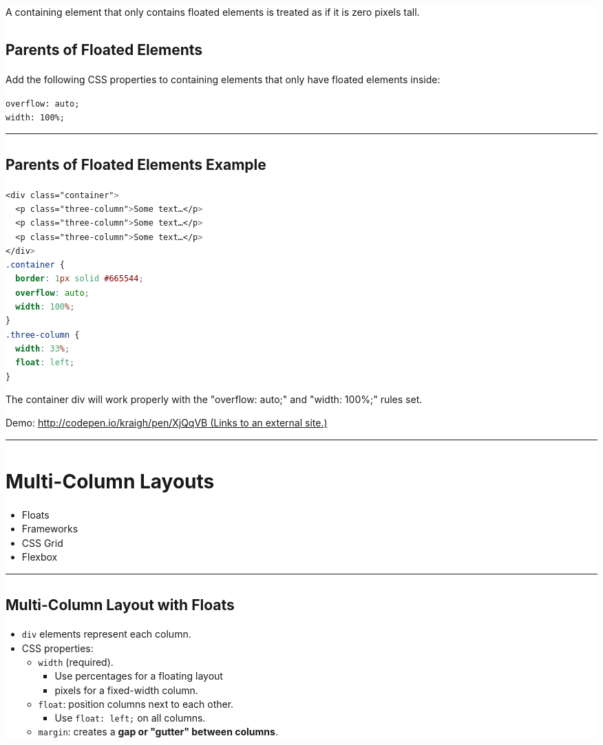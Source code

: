 A containing element that only contains floated elements is treated as if it is zero pixels tall.

## Parents of Floated Elements

Add the following CSS properties to containing elements that only have floated elements inside:

```
overflow: auto;
width: 100%;
```

------

## Parents of Floated Elements Example

```css
<div class="container">
  <p class="three-column">Some text…</p>
  <p class="three-column">Some text…</p>
  <p class="three-column">Some text…</p>
</div>
.container {
  border: 1px solid #665544;
  overflow: auto;
  width: 100%;
}
.three-column {
  width: 33%;
  float: left;
}
```

The container div will work properly with the "overflow: auto;" and "width: 100%;" rules set.

Demo: [http://codepen.io/kraigh/pen/XjQqVB (Links to an external site.)](http://codepen.io/kraigh/pen/XjQqVB)

------

# Multi-Column Layouts

- Floats
- Frameworks
- CSS Grid
- Flexbox

------

## Multi-Column Layout with Floats

- `div` elements represent each column.
- CSS properties:
  - `width` (required).
    - Use percentages for a floating layout
    - pixels for a fixed-width column.
  - `float`: position columns next to each other.
    - Use `float: left;` on all columns.
  - `margin`: creates a **gap or "gutter" between columns**.
